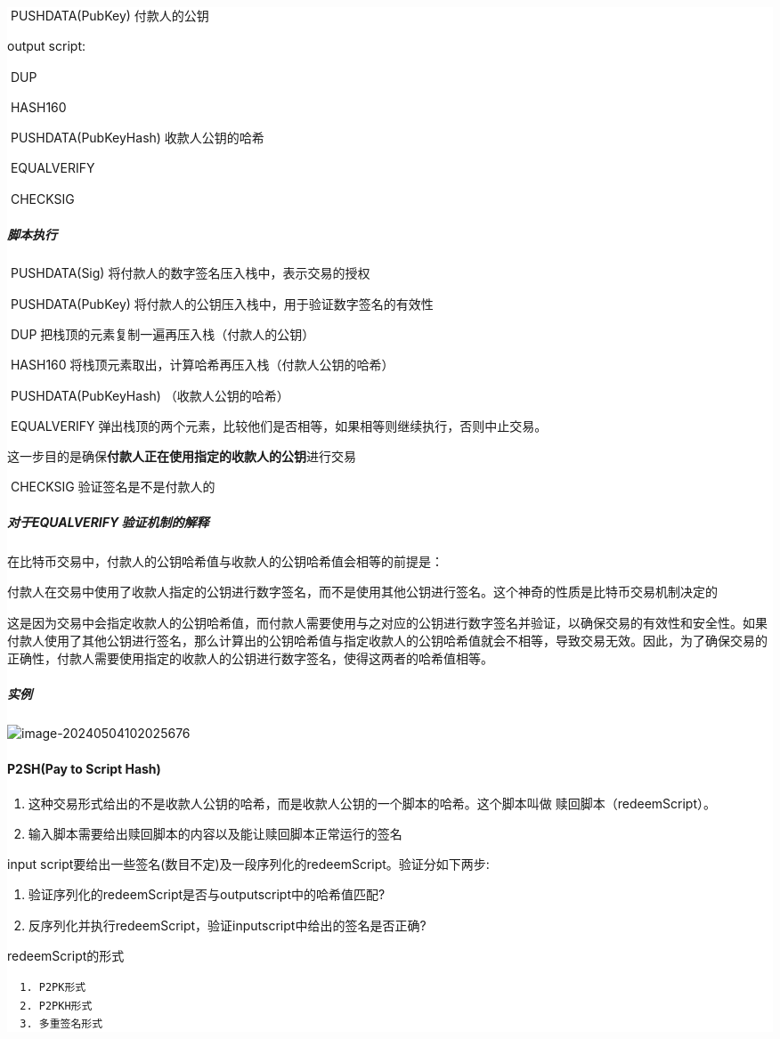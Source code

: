 ​     PUSHDATA(PubKey)  付款人的公钥

output script:

​     DUP

​     HASH160

​     PUSHDATA(PubKeyHash) 收款人公钥的哈希

​     EQUALVERIFY  

​     CHECKSIG  

##### 脚本执行

​     PUSHDATA(Sig)   将付款人的数字签名压入栈中，表示交易的授权

​     PUSHDATA(PubKey)   将付款人的公钥压入栈中，用于验证数字签名的有效性

​     DUP   把栈顶的元素复制一遍再压入栈（付款人的公钥）

​     HASH160   将栈顶元素取出，计算哈希再压入栈（付款人公钥的哈希）

​     PUSHDATA(PubKeyHash)   （收款人公钥的哈希）

​     EQUALVERIFY  弹出栈顶的两个元素，比较他们是否相等，如果相等则继续执行，否则中止交易。

​     这一步目的是确保**付款人正在使用指定的收款人的公钥**进行交易

​     CHECKSIG  验证签名是不是付款人的

##### 对于EQUALVERIFY 验证机制的解释

在比特币交易中，付款人的公钥哈希值与收款人的公钥哈希值会相等的前提是：

付款人在交易中使用了收款人指定的公钥进行数字签名，而不是使用其他公钥进行签名。这个神奇的性质是比特币交易机制决定的

这是因为交易中会指定收款人的公钥哈希值，而付款人需要使用与之对应的公钥进行数字签名并验证，以确保交易的有效性和安全性。如果付款人使用了其他公钥进行签名，那么计算出的公钥哈希值与指定收款人的公钥哈希值就会不相等，导致交易无效。因此，为了确保交易的正确性，付款人需要使用指定的收款人的公钥进行数字签名，使得这两者的哈希值相等。

##### 实例

![image-20240504102025676](C:\Users\HUAWEI\AppData\Roaming\Typora\typora-user-images\image-20240504102025676.png)

#### P2SH(Pay to Script Hash) 

1. 这种交易形式给出的不是收款人公钥的哈希，而是收款人公钥的一个脚本的哈希。这个脚本叫做 赎回脚本（redeemScript）。

2. 输入脚本需要给出赎回脚本的内容以及能让赎回脚本正常运行的签名

input script要给出一些签名(数目不定)及一段序列化的redeemScript。验证分如下两步:

1. 验证序列化的redeemScript是否与outputscript中的哈希值匹配?

2. 反序列化并执行redeemScript，验证inputscript中给出的签名是否正确?

redeemScript的形式

      1. P2PK形式
      2. P2PKH形式
      3. 多重签名形式
